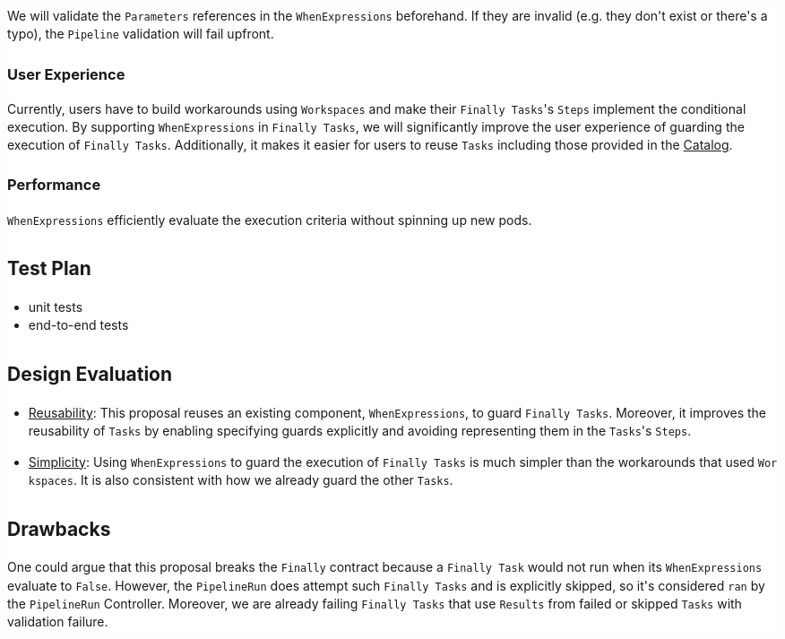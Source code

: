 We will validate the `Parameters` references in the `WhenExpressions` beforehand. If they are invalid (e.g. they don't
exist or there's a typo), the `Pipeline` validation will fail upfront.

### User Experience



Currently, users have to build workarounds using `Workspaces` and make their `Finally Tasks`'s `Steps` implement the 
conditional execution. By supporting `WhenExpressions` in `Finally Tasks`, we will significantly improve the user 
experience of guarding the execution of `Finally Tasks`. Additionally, it makes it easier for users to reuse `Tasks` 
including those provided in the [Catalog](https://github.com/tektoncd/catalog). 

### Performance



`WhenExpressions` efficiently evaluate the execution criteria without spinning up new pods. 

## Test Plan



- unit tests
- end-to-end tests

## Design Evaluation


- [Reusability](https://github.com/tektoncd/community/blob/master/design-principles.md#reusability): This proposal reuses
  an existing component, `WhenExpressions`, to guard `Finally Tasks`. Moreover, it improves the reusability of `Tasks` by
  enabling specifying guards explicitly and avoiding representing them in the `Tasks`'s `Steps`. 
  
- [Simplicity](https://github.com/tektoncd/community/blob/master/design-principles.md#simplicity): Using `WhenExpressions`
  to guard the execution of `Finally Tasks` is much simpler than the workarounds that used `Workspaces`. It is also 
  consistent with how we already guard the other `Tasks`.
  
## Drawbacks



One could argue that this proposal breaks the `Finally` contract because a `Finally Task` would not run when its
`WhenExpressions ` evaluate to `False`. However, the `PipelineRun` does attempt such `Finally Tasks` and is explicitly
skipped, so it's considered `ran` by the `PipelineRun` Controller. Moreover, we are already failing `Finally Tasks` 
that use `Results` from failed or skipped `Tasks` with validation failure. 
